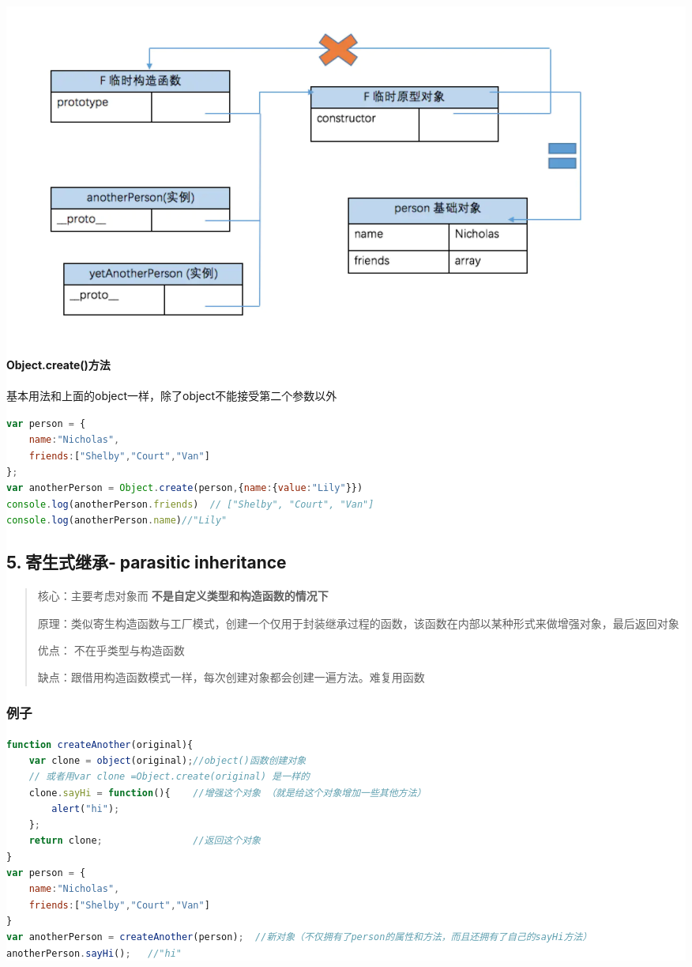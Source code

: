 ![](js-Inheritance/1607343408122.png)
#### Object.create()方法

基本用法和上面的object一样，除了object不能接受第二个参数以外

```js
var person = { 
    name:"Nicholas", 
    friends:["Shelby","Court","Van"]
};
var anotherPerson = Object.create(person,{name:{value:"Lily"}})
console.log(anotherPerson.friends)  // ["Shelby", "Court", "Van"]
console.log(anotherPerson.name)//"Lily"
```

## 5. 寄生式继承- parasitic inheritance

> 核心：主要考虑对象而 **不是自定义类型和构造函数的情况下**
>
> 原理：类似寄生构造函数与工厂模式，创建一个仅用于封装继承过程的函数，该函数在内部以某种形式来做增强对象，最后返回对象
>
> 优点： 不在乎类型与构造函数
>
> 缺点：跟借用构造函数模式一样，每次创建对象都会创建一遍方法。难复用函数
>

### 例子

```js
function createAnother(original){
    var clone = object(original);//object()函数创建对象
    // 或者用var clone =Object.create(original) 是一样的
    clone.sayHi = function(){    //增强这个对象 （就是给这个对象增加一些其他方法）
        alert("hi");
    };
    return clone;                //返回这个对象
}
var person = {
    name:"Nicholas",
    friends:["Shelby","Court","Van"]
}
var anotherPerson = createAnother(person);  //新对象（不仅拥有了person的属性和方法，而且还拥有了自己的sayHi方法）
anotherPerson.sayHi();   //"hi" 
```